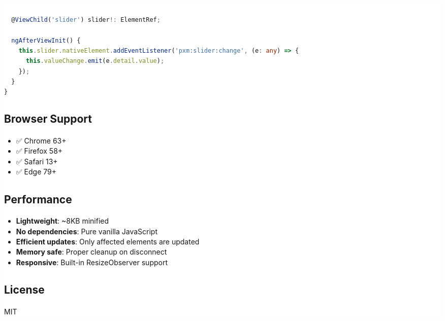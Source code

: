 ```typescript

  @ViewChild('slider') slider!: ElementRef;

  ngAfterViewInit() {
    this.slider.nativeElement.addEventListener('pxm:slider:change', (e: any) => {
      this.valueChange.emit(e.detail.value);
    });
  }
}
```

## Browser Support

- ✅ Chrome 63+
- ✅ Firefox 58+
- ✅ Safari 13+
- ✅ Edge 79+

## Performance

- **Lightweight**: ~8KB minified
- **No dependencies**: Pure vanilla JavaScript
- **Efficient updates**: Only affected elements are updated
- **Memory safe**: Proper cleanup on disconnect
- **Responsive**: Built-in ResizeObserver support

## License

MIT 